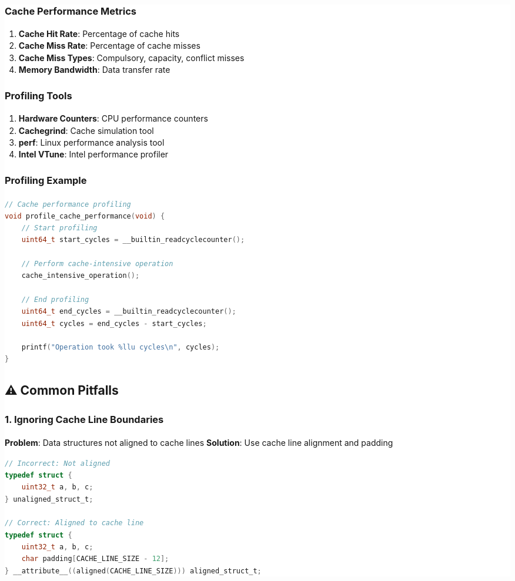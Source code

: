 ### Cache Performance Metrics

1. **Cache Hit Rate**: Percentage of cache hits
2. **Cache Miss Rate**: Percentage of cache misses
3. **Cache Miss Types**: Compulsory, capacity, conflict misses
4. **Memory Bandwidth**: Data transfer rate

### Profiling Tools

1. **Hardware Counters**: CPU performance counters
2. **Cachegrind**: Cache simulation tool
3. **perf**: Linux performance analysis tool
4. **Intel VTune**: Intel performance profiler

### Profiling Example
```c
// Cache performance profiling
void profile_cache_performance(void) {
    // Start profiling
    uint64_t start_cycles = __builtin_readcyclecounter();
    
    // Perform cache-intensive operation
    cache_intensive_operation();
    
    // End profiling
    uint64_t end_cycles = __builtin_readcyclecounter();
    uint64_t cycles = end_cycles - start_cycles;
    
    printf("Operation took %llu cycles\n", cycles);
}
```

## ⚠️ Common Pitfalls

### 1. Ignoring Cache Line Boundaries

**Problem**: Data structures not aligned to cache lines
**Solution**: Use cache line alignment and padding

```c
// Incorrect: Not aligned
typedef struct {
    uint32_t a, b, c;
} unaligned_struct_t;

// Correct: Aligned to cache line
typedef struct {
    uint32_t a, b, c;
    char padding[CACHE_LINE_SIZE - 12];
} __attribute__((aligned(CACHE_LINE_SIZE))) aligned_struct_t;
```
